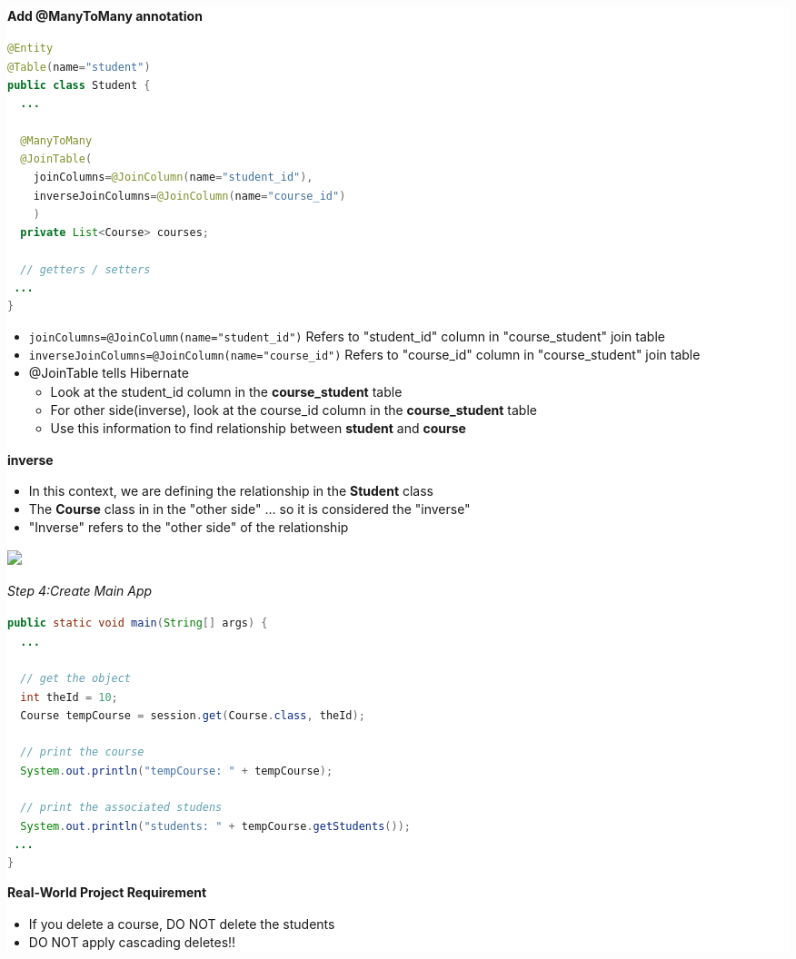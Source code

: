 **Add @ManyToMany annotation**

```JAVA
@Entity
@Table(name="student")
public class Student {
  ...
  
  @ManyToMany
  @JoinTable(
    joinColumns=@JoinColumn(name="student_id"),
    inverseJoinColumns=@JoinColumn(name="course_id")
    )
  private List<Course> courses;
  
  // getters / setters
 ... 
}
```
+ `joinColumns=@JoinColumn(name="student_id")` Refers to "student_id" column in "course_student" join table
+ `inverseJoinColumns=@JoinColumn(name="course_id")` Refers to "course_id" column in "course_student" join table
+ @JoinTable tells Hibernate
  + Look at the student_id column in the **course_student** table
  + For other side(inverse), look at the course_id column in the **course_student** table
  + Use this information to find relationship between **student** and **course**

**inverse**
+ In this context, we are defining the relationship in the **Student** class
+ The **Course** class in in the "other side" ... so it is considered the "inverse"
+ "Inverse" refers to the "other side" of the relationship



<img src="https://user-images.githubusercontent.com/80107049/188494997-2515f0c4-678f-4ee1-86d1-eb74a41be631.png" width= 400 />


_Step 4:Create Main App_
```JAVA
public static void main(String[] args) {
  ...
    
  // get the object
  int theId = 10;
  Course tempCourse = session.get(Course.class, theId);
  
  // print the course
  System.out.println("tempCourse: " + tempCourse);
  
  // print the associated studens
  System.out.println("students: " + tempCourse.getStudents());
 ... 
}
```

**Real-World Project Requirement**
+ If you delete a course, DO NOT delete the students
+ DO NOT apply cascading deletes!!

